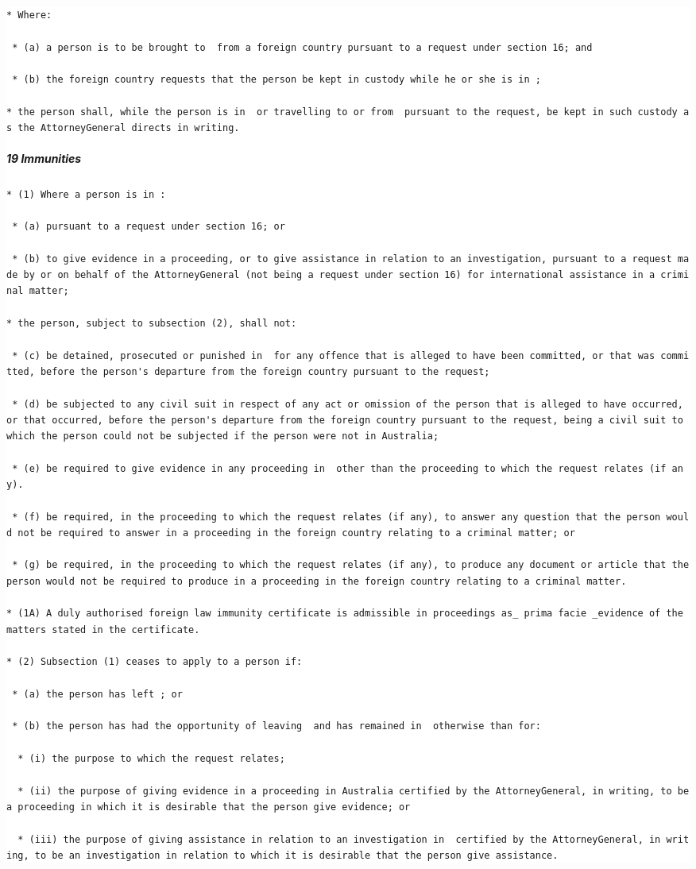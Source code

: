     * Where: 

     * (a) a person is to be brought to  from a foreign country pursuant to a request under section 16; and

     * (b) the foreign country requests that the person be kept in custody while he or she is in ;

    * the person shall, while the person is in  or travelling to or from  pursuant to the request, be kept in such custody as the AttorneyGeneral directs in writing.

##### 19  Immunities

    * (1) Where a person is in :

     * (a) pursuant to a request under section 16; or

     * (b) to give evidence in a proceeding, or to give assistance in relation to an investigation, pursuant to a request made by or on behalf of the AttorneyGeneral (not being a request under section 16) for international assistance in a criminal matter;

    * the person, subject to subsection (2), shall not:

     * (c) be detained, prosecuted or punished in  for any offence that is alleged to have been committed, or that was committed, before the person's departure from the foreign country pursuant to the request;

     * (d) be subjected to any civil suit in respect of any act or omission of the person that is alleged to have occurred, or that occurred, before the person's departure from the foreign country pursuant to the request, being a civil suit to which the person could not be subjected if the person were not in Australia;

     * (e) be required to give evidence in any proceeding in  other than the proceeding to which the request relates (if any).

     * (f) be required, in the proceeding to which the request relates (if any), to answer any question that the person would not be required to answer in a proceeding in the foreign country relating to a criminal matter; or

     * (g) be required, in the proceeding to which the request relates (if any), to produce any document or article that the person would not be required to produce in a proceeding in the foreign country relating to a criminal matter.

    * (1A) A duly authorised foreign law immunity certificate is admissible in proceedings as_ prima facie _evidence of the matters stated in the certificate.

    * (2) Subsection (1) ceases to apply to a person if:

     * (a) the person has left ; or

     * (b) the person has had the opportunity of leaving  and has remained in  otherwise than for:

      * (i) the purpose to which the request relates;

      * (ii) the purpose of giving evidence in a proceeding in Australia certified by the AttorneyGeneral, in writing, to be a proceeding in which it is desirable that the person give evidence; or

      * (iii) the purpose of giving assistance in relation to an investigation in  certified by the AttorneyGeneral, in writing, to be an investigation in relation to which it is desirable that the person give assistance.
